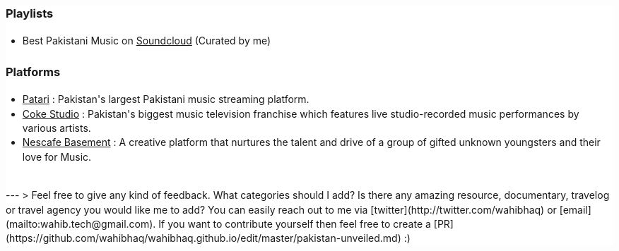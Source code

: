 ### Playlists

- Best Pakistani Music on [Soundcloud](https://soundcloud.com/wahibhaq/sets/best-pakistani-music) (Curated by me)

### Platforms

- [Patari](http://patari.pk) : Pakistan's largest Pakistani music streaming platform.
- [Coke Studio](www.cokestudio.com.pk/) : Pakistan's biggest music television franchise which features live studio-recorded music performances by various artists.
- [Nescafe Basement](https://www.nescafebasement.pk/) : A creative platform that nurtures the talent and drive of a group of gifted unknown youngsters and their love for Music.

<br>
---
> Feel free to give any kind of feedback. What categories should I add? Is there any amazing resource, documentary, travelog or travel agency you would like me to add? You can easily reach out to me via [twitter](http://twitter.com/wahibhaq) or [email](mailto:wahib.tech@gmail.com). If you want to contribute yourself then feel free to create a [PR](https://github.com/wahibhaq/wahibhaq.github.io/edit/master/pakistan-unveiled.md) :)
